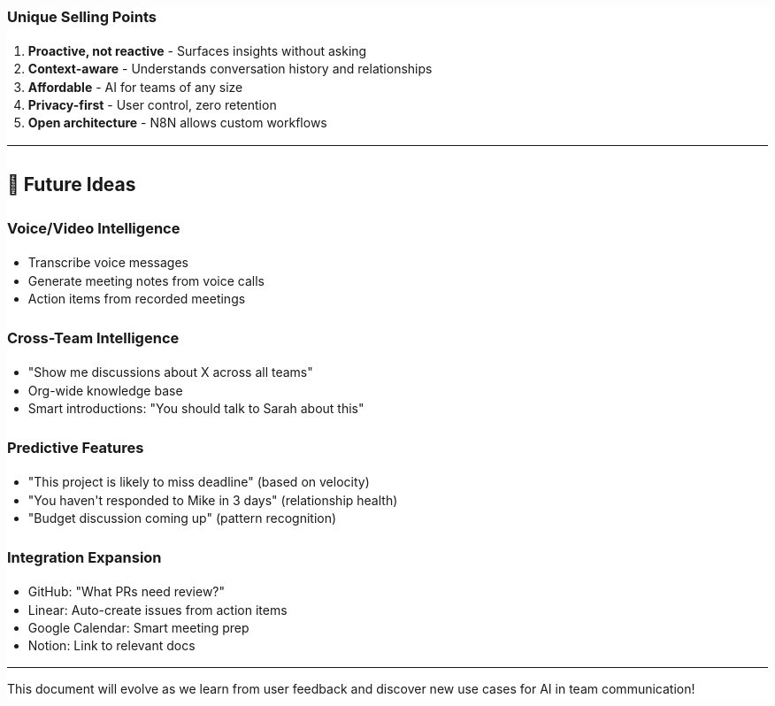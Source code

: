 ### Unique Selling Points
1. **Proactive, not reactive** - Surfaces insights without asking
2. **Context-aware** - Understands conversation history and relationships
3. **Affordable** - AI for teams of any size
4. **Privacy-first** - User control, zero retention
5. **Open architecture** - N8N allows custom workflows

---

## 🔮 Future Ideas

### Voice/Video Intelligence
- Transcribe voice messages
- Generate meeting notes from voice calls
- Action items from recorded meetings

### Cross-Team Intelligence
- "Show me discussions about X across all teams"
- Org-wide knowledge base
- Smart introductions: "You should talk to Sarah about this"

### Predictive Features
- "This project is likely to miss deadline" (based on velocity)
- "You haven't responded to Mike in 3 days" (relationship health)
- "Budget discussion coming up" (pattern recognition)

### Integration Expansion
- GitHub: "What PRs need review?"
- Linear: Auto-create issues from action items
- Google Calendar: Smart meeting prep
- Notion: Link to relevant docs

---

This document will evolve as we learn from user feedback and discover new use cases for AI in team communication!
